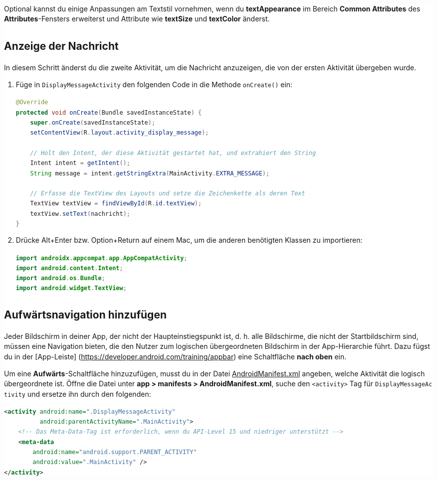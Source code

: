 Optional kannst du einige Anpassungen am Textstil vornehmen, wenn du **textAppearance** im Bereich **Common Attributes** des **Attributes**-Fensters erweiterst und Attribute wie **textSize** und **textColor** änderst.

## Anzeige der Nachricht

In diesem Schritt änderst du die zweite Aktivität, um die Nachricht anzuzeigen, die von der ersten Aktivität übergeben wurde.

1. Füge in `DisplayMessageActivity` den folgenden Code in die Methode `onCreate()` ein:

   ```java
   @Override
   protected void onCreate(Bundle savedInstanceState) {
       super.onCreate(savedInstanceState);
       setContentView(R.layout.activity_display_message);
       
       // Holt den Intent, der diese Aktivität gestartet hat, und extrahiert den String
       Intent intent = getIntent();
       String message = intent.getStringExtra(MainActivity.EXTRA_MESSAGE);
   
       // Erfasse die TextView des Layouts und setze die Zeichenkette als deren Text
       TextView textView = findViewById(R.id.textView);
       textView.setText(nachricht);
   }
   ```

2. Drücke Alt+Enter bzw. Option+Return auf einem Mac, um die anderen benötigten Klassen zu importieren:

   ```java
   import androidx.appcompat.app.AppCompatActivity;
   import android.content.Intent;
   import android.os.Bundle;
   import android.widget.TextView;
   ```

## Aufwärtsnavigation hinzufügen

Jeder Bildschirm in deiner App, der nicht der Haupteinstiegspunkt ist, d. h. alle Bildschirme, die nicht der Startbildschirm sind, müssen eine Navigation bieten, die den Nutzer zum logischen übergeordneten Bildschirm in der App-Hierarchie führt. Dazu fügst du in der [App-Leiste] (https://developer.android.com/training/appbar) eine Schaltfläche **nach oben** ein.

Um eine **Aufwärts**-Schaltfläche hinzuzufügen, musst du in der Datei [AndroidManifest.xml](https://developer.android.com/guide/topics/manifest/manifest-intro) angeben, welche Aktivität die logisch übergeordnete ist. Öffne die Datei unter **app > manifests > AndroidManifest.xml**, suche den `<activity>` Tag für `DisplayMessageActivity` und ersetze ihn durch den folgenden:

```xml
<activity android:name=".DisplayMessageActivity"
          android:parentActivityName=".MainActivity">
    <!-- Das Meta-Data-Tag ist erforderlich, wenn du API-Level 15 und niedriger unterstützt -->
    <meta-data
        android:name="android.support.PARENT_ACTIVITY"
        android:value=".MainActivity" />
</activity>
```
